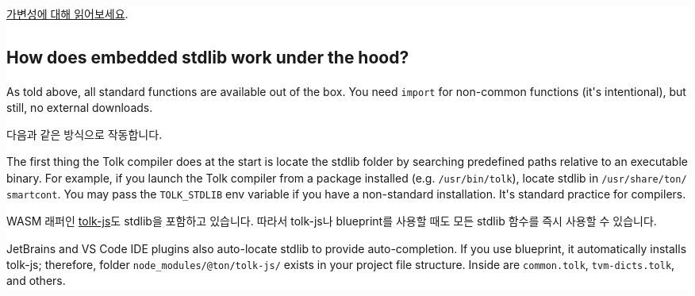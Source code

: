 [가변성에 대해 읽어보세요](/v3/documentation/smart-contracts/tolk/tolk-vs-func/mutability).

## How does embedded stdlib work under the hood?

As told above, all standard functions are available out of the box.
You need `import` for non-common functions (it's intentional), but still, no external downloads.

다음과 같은 방식으로 작동합니다.

The first thing the Tolk compiler does at the start is locate the stdlib folder by searching predefined paths relative to an executable binary.
For example, if you launch the Tolk compiler from a package installed (e.g. `/usr/bin/tolk`), locate stdlib in `/usr/share/ton/smartcont`.
You may pass the `TOLK_STDLIB` env variable if you have a non-standard installation. It's standard practice for compilers.

WASM 래퍼인 [tolk-js](https://github.com/ton-blockchain/tolk-js)도 stdlib을 포함하고 있습니다.
따라서 tolk-js나 blueprint를 사용할 때도 모든 stdlib 함수를 즉시 사용할 수 있습니다.

JetBrains and VS Code IDE plugins also auto-locate stdlib to provide auto-completion.
If you use blueprint, it automatically installs tolk-js; therefore, folder `node_modules/@ton/tolk-js/` exists in your project file structure.
Inside are `common.tolk`, `tvm-dicts.tolk`, and others.

<Feedback />

